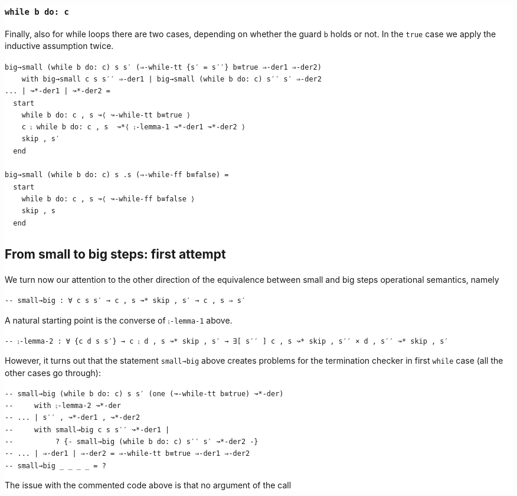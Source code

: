 ### `while b do: c`

Finally, also for while loops there are two cases,
depending on whether the guard `b` holds or not.
In the `true` case we apply the inductive assumption twice.

```
big→small (while b do: c) s s′ (⇒-while-tt {s′ = s′′} b≡true ⇒-der1 ⇒-der2)
    with big→small c s s′′ ⇒-der1 | big→small (while b do: c) s′′ s′ ⇒-der2
... | ↝*-der1 | ↝*-der2 =
  start
    while b do: c , s ↝⟨ ↝-while-tt b≡true ⟩
    c ⨟ while b do: c , s  ↝*⟨ ⨟-lemma-1 ↝*-der1 ↝*-der2 ⟩
    skip , s′
  end  

big→small (while b do: c) s .s (⇒-while-ff b≡false) =
  start
    while b do: c , s ↝⟨ ↝-while-ff b≡false ⟩
    skip , s
  end
```

## From small to big steps: first attempt

We turn now our attention to the other direction of the equivalence between small and big steps operational semantics,
namely

```
-- small→big : ∀ c s s′ → c , s ↝* skip , s′ → c , s ⇒ s′
```

A natural starting point is the converse of `⨟-lemma-1` above.

```
-- ⨟-lemma-2 : ∀ {c d s s′} → c ⨟ d , s ↝* skip , s′ → ∃[ s′′ ] c , s ↝* skip , s′′ × d , s′′ ↝* skip , s′
```

However, it turns out that the statement `small→big` above
creates problems for the termination checker in first `while` case
(all the other cases go through):

```
-- small→big (while b do: c) s s′ (one (↝-while-tt b≡true) ↝*-der)
--     with ⨟-lemma-2 ↝*-der
-- ... | s′′ , ↝*-der1 , ↝*-der2
--     with small→big c s s′′ ↝*-der1 |
--          ? {- small→big (while b do: c) s′′ s′ ↝*-der2 -}
-- ... | ⇒-der1 | ⇒-der2 = ⇒-while-tt b≡true ⇒-der1 ⇒-der2
-- small→big _ _ _ _ = ?
```

The issue with the commented code above
is that no argument of the call
